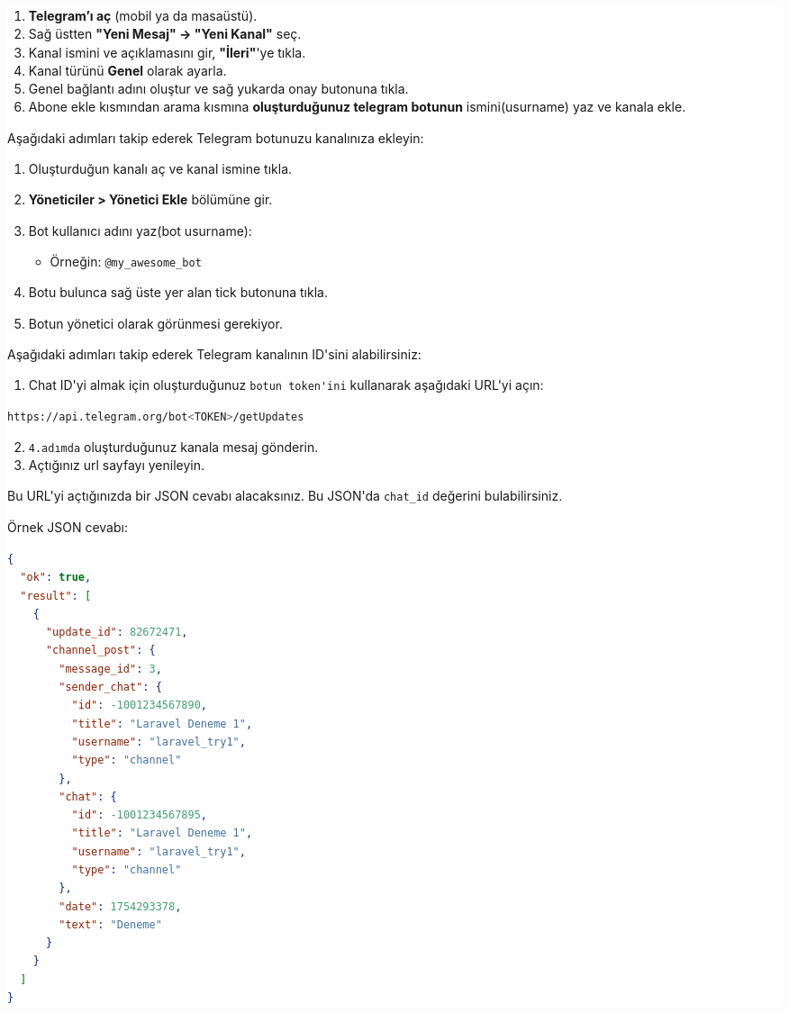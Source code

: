 1. **Telegram’ı aç** (mobil ya da masaüstü).
2. Sağ üstten **"Yeni Mesaj" → "Yeni Kanal"** seç.
3. Kanal ismini ve açıklamasını gir, **"İleri"**'ye tıkla.
4. Kanal türünü **Genel** olarak ayarla.
5. Genel bağlantı adını oluştur ve sağ yukarda onay butonuna tıkla.
6. Abone ekle kısmından arama kısmına **oluşturduğunuz telegram botunun** ismini(usurname) yaz ve kanala ekle.

Aşağıdaki adımları takip ederek Telegram botunuzu kanalınıza ekleyin:

1. Oluşturduğun kanalı aç ve kanal ismine tıkla.
2. **Yöneticiler > Yönetici Ekle** bölümüne gir.
3. Bot kullanıcı adını yaz(bot usurname):

   - Örneğin: `@my_awesome_bot`

4. Botu bulunca sağ üste yer alan tick butonuna tıkla.

5. Botun yönetici olarak görünmesi gerekiyor.

Aşağıdaki adımları takip ederek Telegram kanalının ID'sini alabilirsiniz:

1. Chat ID'yi almak için oluşturduğunuz `botun token'ini` kullanarak aşağıdaki URL'yi açın:

```bash
https://api.telegram.org/bot<TOKEN>/getUpdates
```

2. `4.adımda` oluşturduğunuz kanala mesaj gönderin.
3. Açtığınız url sayfayı yenileyin.

Bu URL'yi açtığınızda bir JSON cevabı alacaksınız. Bu JSON'da `chat_id` değerini bulabilirsiniz.

Örnek JSON cevabı:

```json
{
  "ok": true,
  "result": [
    {
      "update_id": 82672471,
      "channel_post": {
        "message_id": 3,
        "sender_chat": {
          "id": -1001234567890,
          "title": "Laravel Deneme 1",
          "username": "laravel_try1",
          "type": "channel"
        },
        "chat": {
          "id": -1001234567895,
          "title": "Laravel Deneme 1",
          "username": "laravel_try1",
          "type": "channel"
        },
        "date": 1754293378,
        "text": "Deneme"
      }
    }
  ]
}
```
